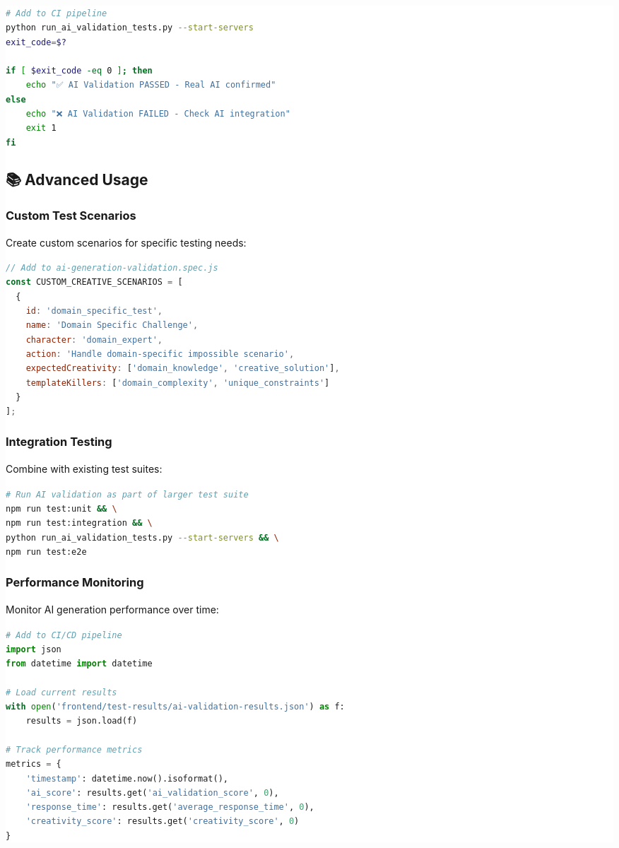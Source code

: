 ```bash
# Add to CI pipeline
python run_ai_validation_tests.py --start-servers
exit_code=$?

if [ $exit_code -eq 0 ]; then
    echo "✅ AI Validation PASSED - Real AI confirmed"
else
    echo "❌ AI Validation FAILED - Check AI integration"
    exit 1
fi
```

## 📚 Advanced Usage

### Custom Test Scenarios

Create custom scenarios for specific testing needs:

```javascript
// Add to ai-generation-validation.spec.js
const CUSTOM_CREATIVE_SCENARIOS = [
  {
    id: 'domain_specific_test',
    name: 'Domain Specific Challenge',
    character: 'domain_expert',
    action: 'Handle domain-specific impossible scenario',
    expectedCreativity: ['domain_knowledge', 'creative_solution'],
    templateKillers: ['domain_complexity', 'unique_constraints']
  }
];
```

### Integration Testing

Combine with existing test suites:

```bash
# Run AI validation as part of larger test suite
npm run test:unit && \
npm run test:integration && \
python run_ai_validation_tests.py --start-servers && \
npm run test:e2e
```

### Performance Monitoring

Monitor AI generation performance over time:

```python
# Add to CI/CD pipeline
import json
from datetime import datetime

# Load current results
with open('frontend/test-results/ai-validation-results.json') as f:
    results = json.load(f)

# Track performance metrics
metrics = {
    'timestamp': datetime.now().isoformat(),
    'ai_score': results.get('ai_validation_score', 0),
    'response_time': results.get('average_response_time', 0),
    'creativity_score': results.get('creativity_score', 0)
}

```
